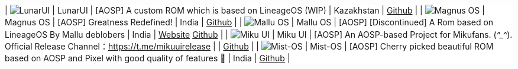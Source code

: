 | ![LunarUI](https://avatars.githubusercontent.com/u/178102905?s=200&v=4)                                                                                                                                                                                                                                                                                                                                                               | LunarUI                                           | [AOSP] A custom ROM which is based on LineageOS (WIP)                                                                                                                                                                                                                                                                                                                                           | Kazakhstan     | [Github](https://github.com/Lunar-UI)                                                                                                                                                                                     |
| ![Magnus OS](https://avatars.githubusercontent.com/u/99556024?s=200&v=4)                                                                                                                                                                                                                                                                                                                                                              | Magnus OS                                         | [AOSP] Greatness Redefined!                                                                                                                                                                                                                                                                                                                                                                     | India          | [Github](https://github.com/Magnus-OS)                                                                                                                                                                                    |
| ![Mallu OS](https://avatars.githubusercontent.com/u/67680424?s=200&v=4)                                                                                                                                                                                                                                                                                                                                                               | Mallu OS                                          | [AOSP] [Discontinued] A Rom based on LineageOS By Mallu deblobers                                                                                                                                                                                                                                                                                                                               | India          | [Website](https://malluos.github.io/) [Github](https://github.com/MalluOS)                                                                                                                                                |
| ![Miku UI](https://avatars.githubusercontent.com/u/101156312?s=200&v=4)                                                                                                                                                                                                                                                                                                                                                               | Miku UI                                           | [AOSP] An AOSP-based Project for Mikufans. (*^_^*). Official Release Channel：https://t.me/mikuuirelease                                                                                                                                                                                                                                                                                         |                | [Github](https://github.com/Miku-UI)                                                                                                                                                                                      |
| ![Mist-OS](https://avatars.githubusercontent.com/u/140271839?s=200&v=4)                                                                                                                                                                                                                                                                                                                                                               | Mist-OS                                           | [AOSP] Cherry picked beautiful ROM based on AOSP and Pixel with good quality of features 💙                                                                                                                                                                                                                                                                                                     | India          | [Github](https://github.com/Project-Mist-OS)                                                                                                                                                                              |